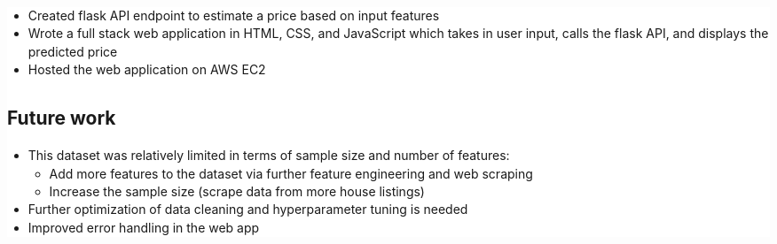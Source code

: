 * Created flask API endpoint to estimate a price based on input features
* Wrote a full stack web application in HTML, CSS, and JavaScript which takes in user input, calls the flask API, and displays the predicted price
* Hosted the web application on AWS EC2

## Future work
* This dataset was relatively limited in terms of sample size and number of features:
  - Add more features to the dataset via further feature engineering and web scraping
  - Increase the sample size (scrape data from more house listings)
* Further optimization of data cleaning and hyperparameter tuning is needed
* Improved error handling in the web app
